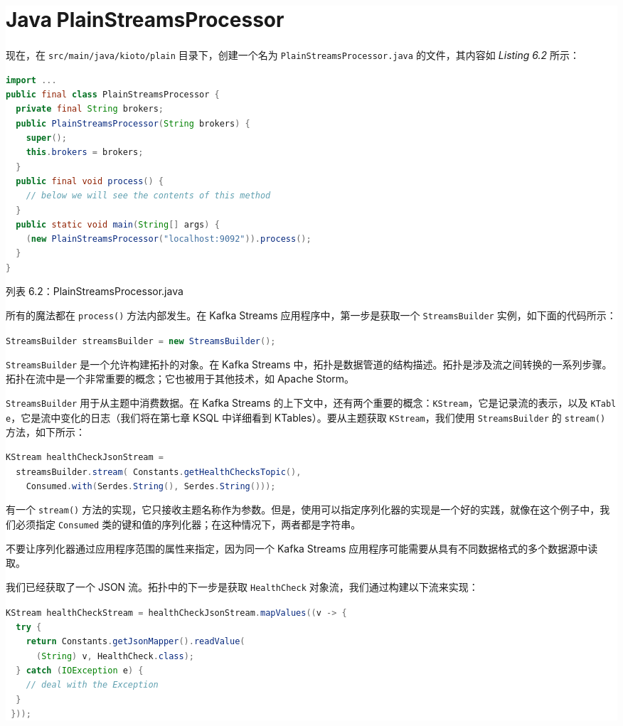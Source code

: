 # Java PlainStreamsProcessor

现在，在 `src/main/java/kioto/plain` 目录下，创建一个名为 `PlainStreamsProcessor.java` 的文件，其内容如 *Listing 6.2* 所示：

```java
import ...
public final class PlainStreamsProcessor {
  private final String brokers;
  public PlainStreamsProcessor(String brokers) {
    super();
    this.brokers = brokers;
  }
  public final void process() {
    // below we will see the contents of this method 
  }
  public static void main(String[] args) {
    (new PlainStreamsProcessor("localhost:9092")).process();
  }
}
```

列表 6.2：PlainStreamsProcessor.java

所有的魔法都在 `process()` 方法内部发生。在 Kafka Streams 应用程序中，第一步是获取一个 `StreamsBuilder` 实例，如下面的代码所示：

```java
StreamsBuilder streamsBuilder = new StreamsBuilder();
```

`StreamsBuilder` 是一个允许构建拓扑的对象。在 Kafka Streams 中，拓扑是数据管道的结构描述。拓扑是涉及流之间转换的一系列步骤。拓扑在流中是一个非常重要的概念；它也被用于其他技术，如 Apache Storm。

`StreamsBuilder` 用于从主题中消费数据。在 Kafka Streams 的上下文中，还有两个重要的概念：`KStream`，它是记录流的表示，以及 `KTable`，它是流中变化的日志（我们将在第七章 KSQL 中详细看到 KTables）。要从主题获取 `KStream`，我们使用 `StreamsBuilder` 的 `stream()` 方法，如下所示：

```java
KStream healthCheckJsonStream = 
  streamsBuilder.stream( Constants.getHealthChecksTopic(), 
    Consumed.with(Serdes.String(), Serdes.String()));
```

有一个 `stream()` 方法的实现，它只接收主题名称作为参数。但是，使用可以指定序列化器的实现是一个好的实践，就像在这个例子中，我们必须指定 `Consumed` 类的键和值的序列化器；在这种情况下，两者都是字符串。

不要让序列化器通过应用程序范围的属性来指定，因为同一个 Kafka Streams 应用程序可能需要从具有不同数据格式的多个数据源中读取。

我们已经获取了一个 JSON 流。拓扑中的下一步是获取 `HealthCheck` 对象流，我们通过构建以下流来实现：

```java
KStream healthCheckStream = healthCheckJsonStream.mapValues((v -> {
  try {
    return Constants.getJsonMapper().readValue(
      (String) v, HealthCheck.class);
  } catch (IOException e) {
    // deal with the Exception
  }
 }));
```
